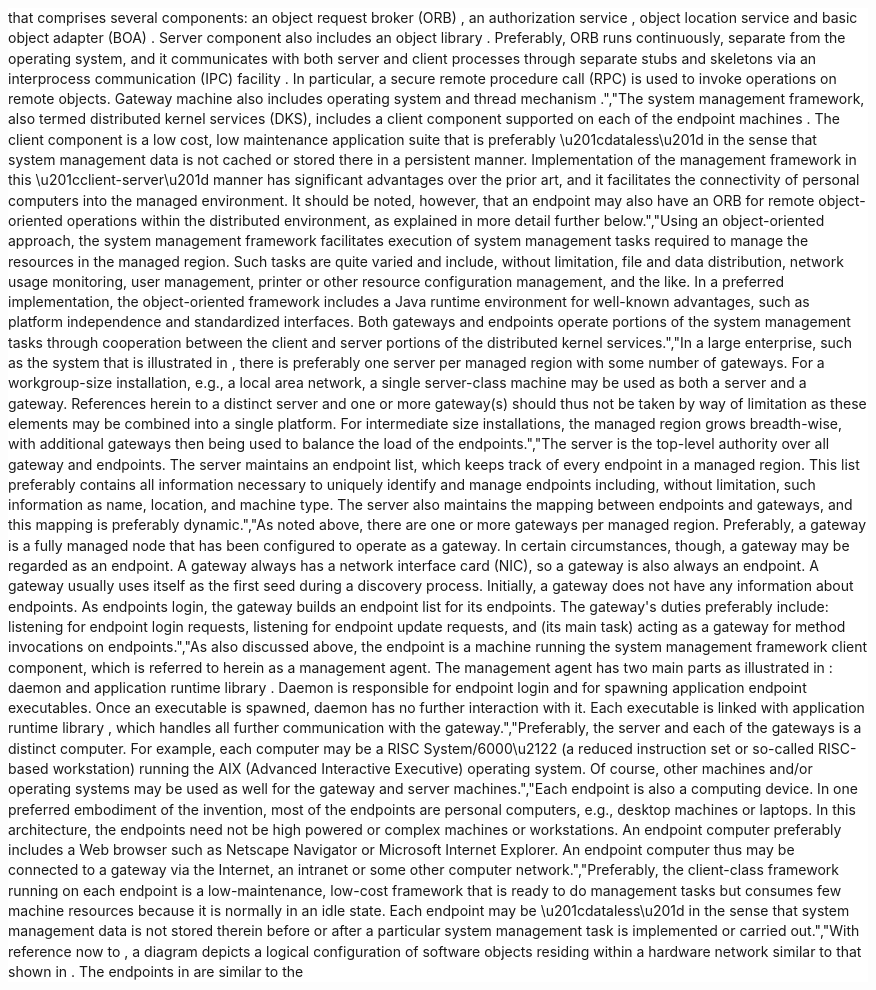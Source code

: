 that comprises several components: an object request broker (ORB) , an authorization service , object location service  and basic object adapter (BOA) . Server component  also includes an object library . Preferably, ORB  runs continuously, separate from the operating system, and it communicates with both server and client processes through separate stubs and skeletons via an interprocess communication (IPC) facility . In particular, a secure remote procedure call (RPC) is used to invoke operations on remote objects. Gateway machine  also includes operating system  and thread mechanism .","The system management framework, also termed distributed kernel services (DKS), includes a client component  supported on each of the endpoint machines . The client component  is a low cost, low maintenance application suite that is preferably \u201cdataless\u201d in the sense that system management data is not cached or stored there in a persistent manner. Implementation of the management framework in this \u201cclient-server\u201d manner has significant advantages over the prior art, and it facilitates the connectivity of personal computers into the managed environment. It should be noted, however, that an endpoint may also have an ORB for remote object-oriented operations within the distributed environment, as explained in more detail further below.","Using an object-oriented approach, the system management framework facilitates execution of system management tasks required to manage the resources in the managed region. Such tasks are quite varied and include, without limitation, file and data distribution, network usage monitoring, user management, printer or other resource configuration management, and the like. In a preferred implementation, the object-oriented framework includes a Java runtime environment for well-known advantages, such as platform independence and standardized interfaces. Both gateways and endpoints operate portions of the system management tasks through cooperation between the client and server portions of the distributed kernel services.","In a large enterprise, such as the system that is illustrated in , there is preferably one server per managed region with some number of gateways. For a workgroup-size installation, e.g., a local area network, a single server-class machine may be used as both a server and a gateway. References herein to a distinct server and one or more gateway(s) should thus not be taken by way of limitation as these elements may be combined into a single platform. For intermediate size installations, the managed region grows breadth-wise, with additional gateways then being used to balance the load of the endpoints.","The server is the top-level authority over all gateway and endpoints. The server maintains an endpoint list, which keeps track of every endpoint in a managed region. This list preferably contains all information necessary to uniquely identify and manage endpoints including, without limitation, such information as name, location, and machine type. The server also maintains the mapping between endpoints and gateways, and this mapping is preferably dynamic.","As noted above, there are one or more gateways per managed region. Preferably, a gateway is a fully managed node that has been configured to operate as a gateway. In certain circumstances, though, a gateway may be regarded as an endpoint. A gateway always has a network interface card (NIC), so a gateway is also always an endpoint. A gateway usually uses itself as the first seed during a discovery process. Initially, a gateway does not have any information about endpoints. As endpoints login, the gateway builds an endpoint list for its endpoints. The gateway's duties preferably include: listening for endpoint login requests, listening for endpoint update requests, and (its main task) acting as a gateway for method invocations on endpoints.","As also discussed above, the endpoint is a machine running the system management framework client component, which is referred to herein as a management agent. The management agent has two main parts as illustrated in : daemon  and application runtime library . Daemon  is responsible for endpoint login and for spawning application endpoint executables. Once an executable is spawned, daemon  has no further interaction with it. Each executable is linked with application runtime library , which handles all further communication with the gateway.","Preferably, the server and each of the gateways is a distinct computer. For example, each computer may be a RISC System\/6000\u2122 (a reduced instruction set or so-called RISC-based workstation) running the AIX (Advanced Interactive Executive) operating system. Of course, other machines and\/or operating systems may be used as well for the gateway and server machines.","Each endpoint is also a computing device. In one preferred embodiment of the invention, most of the endpoints are personal computers, e.g., desktop machines or laptops. In this architecture, the endpoints need not be high powered or complex machines or workstations. An endpoint computer preferably includes a Web browser such as Netscape Navigator or Microsoft Internet Explorer. An endpoint computer thus may be connected to a gateway via the Internet, an intranet or some other computer network.","Preferably, the client-class framework running on each endpoint is a low-maintenance, low-cost framework that is ready to do management tasks but consumes few machine resources because it is normally in an idle state. Each endpoint may be \u201cdataless\u201d in the sense that system management data is not stored therein before or after a particular system management task is implemented or carried out.","With reference now to , a diagram depicts a logical configuration of software objects residing within a hardware network similar to that shown in . The endpoints in  are similar to the